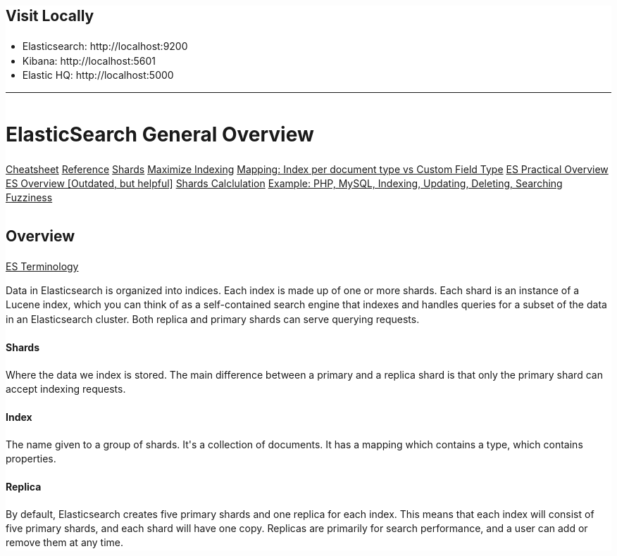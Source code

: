 ## Visit Locally
- Elasticsearch: http://localhost:9200
- Kibana: http://localhost:5601
- Elastic HQ: http://localhost:5000

---

# ElasticSearch General Overview
[Cheatsheet](http://elasticsearch-cheatsheet.jolicode.com/)
[Reference](https://www.elastic.co/guide/en/elasticsearch/reference/current/index.html)
[Shards](https://www.elastic.co/blog/how-many-shards-should-i-have-in-my-step-cluster)
[Maximize Indexing](https://qbox.io/blog/maximize-guide-elasticsearch-indexing-performance-part-2)
[Mapping: Index per document type vs Custom Field Type](https://www.elastic.co/guide/en/elasticsearch/reference/current/removal-of-types.html)
[ES Practical Overview](https://www.elastic.co/blog/a-practical-introduction-to-elasticsearch)
[ES Overview [Outdated, but helpful]](https://www.youtube.com/watch?v=UPkqFvjN-yI)
[Shards Calclulation](https://qbox.io/blog/optimizing-elasticsearch-how-many-shards-per-index)
[Example: PHP, MySQL, Indexing, Updating, Deleting, Searching](https://www.cloudways.com/blog/setup-elasticsearch-with-mysql)
[Fuzziness](https://www.elastic.co/guide/en/elasticsearch/guide/current/fuzziness.html)

## Overview
[ES Terminology](https://www.elastic.co/guide/en/step/reference/current/glossary.html)

Data in Elasticsearch is organized into indices. Each index is made up of one or more shards. Each shard is an instance of a Lucene index, which you can think of as a self-contained search engine that indexes and handles queries for a subset of the data in an Elasticsearch cluster. Both replica and primary shards can serve querying requests.

#### Shards
Where the data we index is stored. The main difference between a primary and a replica shard is that only the primary shard can accept indexing requests.

#### Index
The name given to a group of shards. It's a collection of documents. It has a mapping which contains a type, which contains properties.

#### Replica
By default, Elasticsearch creates five primary shards and one replica for each index. This means that each index will consist of five primary shards, and each shard will have one copy. Replicas are primarily for search performance, and a user can add or remove them at any time. 

